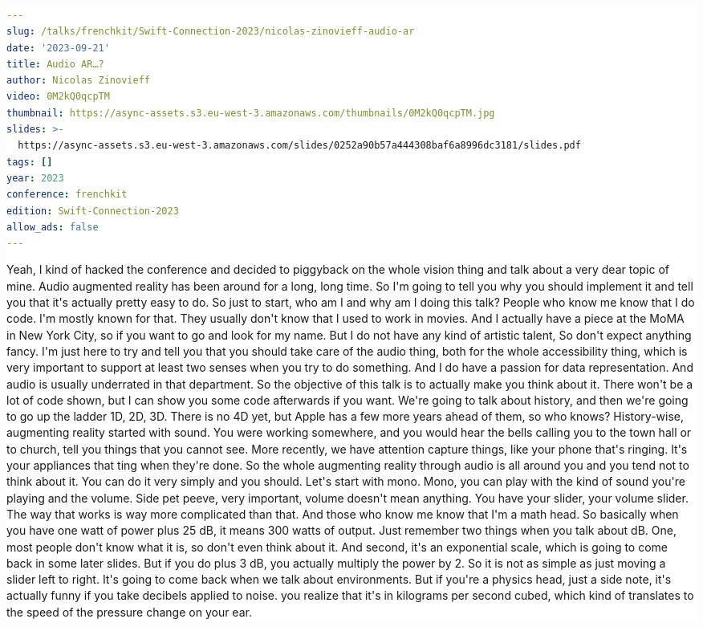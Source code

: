 ```yaml
---
slug: /talks/frenchkit/Swift-Connection-2023/nicolas-zinovieff-audio-ar
date: '2023-09-21'
title: Audio AR…?
author: Nicolas Zinovieff
video: 0M2kQ0qcpTM
thumbnail: https://async-assets.s3.eu-west-3.amazonaws.com/thumbnails/0M2kQ0qcpTM.jpg
slides: >-
  https://async-assets.s3.eu-west-3.amazonaws.com/slides/0252a90b57a444308baf6a8996dc3181/slides.pdf
tags: []
year: 2023
conference: frenchkit
edition: Swift-Connection-2023
allow_ads: false
---
```

Yeah, I kind of hacked the conference and decided to piggyback on the whole vision thing and talk about a very dear topic of mine.
Audio augmented reality has been around for a long, long time.
So I'm going to tell you why you should implement it and tell you that it's actually pretty easy to do.
So just to start, who am I and why am I doing this talk?
People who know me know that I do code.
I'm mostly known for that.
They usually don't know that I used to work in movies.
And I actually have a piece at the MoMA in New York City, so if you want to go and look for my name.
But I do not have any kind of artistic talent,
So don't expect anything fancy.
I'm just here to try and tell you that you should take care of the audio thing, both for the whole accessibility thing, which is very important to support at least two senses when you try to do something.
And I do have a passion for data representation.
And audio is usually underrated in that department.
So the objective of this talk is to actually make you think about it.
There won't be a lot of code shown, but I can show you some code afterwards if you want.
We're going to talk about history, and then we're going to go up the ladder 1D, 2D, 3D.
There is no 4D yet, but Apple has a few more years ahead of them, so who knows?
History-wise, augmenting reality started with sound.
You were working somewhere, and you would hear the bells calling you to the town hall or to church, tell you things that you cannot see.
More recently, we have attention capture things, like your phone that's ringing.
It's your appliances that ting when they're done.
So the whole augmenting reality through audio is all around you and you tend not to think about it.
You can do it very simply and you should.
Let's start with mono.
Mono, you can play with the kind of sound you're playing and the volume.
Side pet peeve, very important, volume doesn't mean anything.
You have your slider, your volume slider.
The way that works is way more complicated than that.
And those who know me know that I'm a math head.
So basically when you have one watt of power plus 25 dB, it means 300 watts of output.
Just remember two things when you talk about dB.
One, most people don't know what it is, so don't even think about it.
And second, it's an exponential scale, which is going to come back in some later slides.
But if you do plus 3 dB, you actually multiply the power by 2.
So it is not as simple as just moving a slider left to right.
It's going to come back when we talk about environments.
But if you're a physics head, just a side note, it's actually funny if you take decibels applied to noise. you realize that it's in kilograms per second cubed, which kind of translates to the speed of the pressure change on your ear.